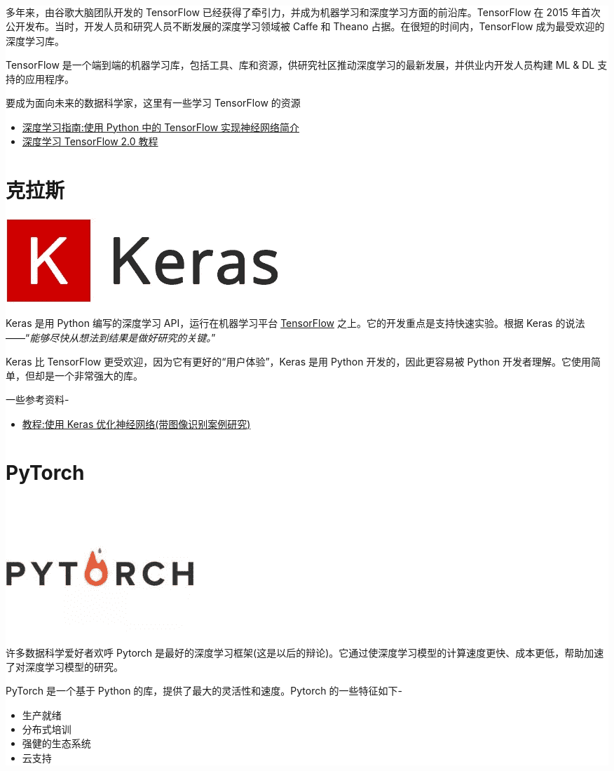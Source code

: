 多年来，由谷歌大脑团队开发的 TensorFlow 已经获得了牵引力，并成为机器学习和深度学习方面的前沿库。TensorFlow 在 2015 年首次公开发布。当时，开发人员和研究人员不断发展的深度学习领域被 Caffe 和 Theano 占据。在很短的时间内，TensorFlow 成为最受欢迎的深度学习库。

TensorFlow 是一个端到端的机器学习库，包括工具、库和资源，供研究社区推动深度学习的最新发展，并供业内开发人员构建 ML & DL 支持的应用程序。

要成为面向未来的数据科学家，这里有一些学习 TensorFlow 的资源

*   [深度学习指南:使用 Python 中的 TensorFlow 实现神经网络简介](https://www.analyticsvidhya.com/blog/2016/10/an-introduction-to-implementing-neural-networks-using-tensorflow/?utm_source=top-python-libraries-ram&utm_medium=blog&utm_campaign=blackbelt)
*   [深度学习 TensorFlow 2.0 教程](https://www.analyticsvidhya.com/blog/2020/03/tensorflow-2-tutorial-deep-learning/?utm_source=top-python-libraries-ram&utm_medium=blog&utm_campaign=blackbelt)

# 克拉斯

![](img/eab4b65873eb86be7ee516be4934fbf7.png)

Keras 是用 Python 编写的深度学习 API，运行在机器学习平台 [TensorFlow](https://github.com/tensorflow/tensorflow) 之上。它的开发重点是支持快速实验。根据 Keras 的说法——“*能够尽快从想法到结果是做好研究的关键。*”

Keras 比 TensorFlow 更受欢迎，因为它有更好的“用户体验”，Keras 是用 Python 开发的，因此更容易被 Python 开发者理解。它使用简单，但却是一个非常强大的库。

一些参考资料-

*   [教程:使用 Keras 优化神经网络(带图像识别案例研究)](https://www.analyticsvidhya.com/blog/2016/10/tutorial-optimizing-neural-networks-using-keras-with-image-recognition-case-study/?utm_source=top-python-libraries-ram&utm_medium=blog&utm_campaign=blackbelt)

# PyTorch

![](img/543151a46b59524f797fcba58791d9d3.png)

许多数据科学爱好者欢呼 Pytorch 是最好的深度学习框架(这是以后的辩论)。它通过使深度学习模型的计算速度更快、成本更低，帮助加速了对深度学习模型的研究。

PyTorch 是一个基于 Python 的库，提供了最大的灵活性和速度。Pytorch 的一些特征如下-

*   生产就绪
*   分布式培训
*   强健的生态系统
*   云支持
